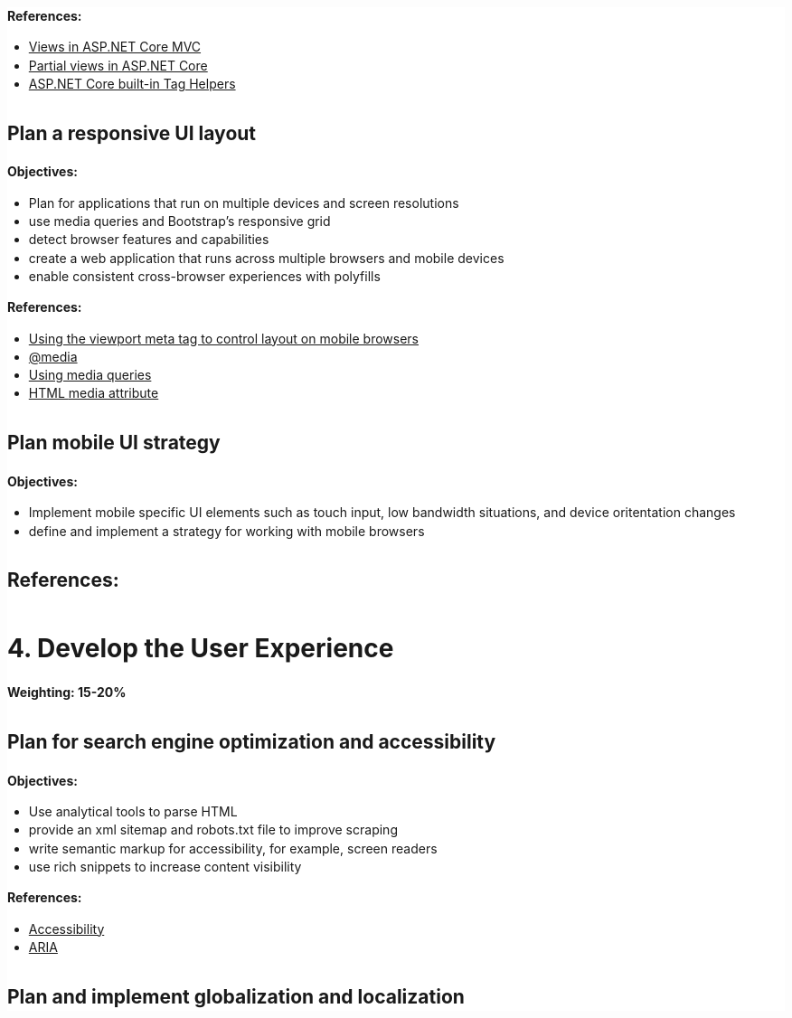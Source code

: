 **References:**
- [Views in ASP.NET Core MVC](https://docs.microsoft.com/en-us/aspnet/core/mvc/views/overview?view=aspnetcore-2.2)
- [Partial views in ASP.NET Core](https://docs.microsoft.com/en-us/aspnet/core/mvc/views/partial?view=aspnetcore-2.2)
- [ASP.NET Core built-in Tag Helpers](https://docs.microsoft.com/en-us/aspnet/core/mvc/views/tag-helpers/built-in/?view=aspnetcore-2.2)

## Plan a responsive UI layout

**Objectives:**
- Plan for applications that run on multiple devices and screen resolutions
- use media queries and Bootstrap’s responsive grid
- detect browser features and capabilities
- create a web application that runs across multiple browsers and mobile devices
- enable consistent cross-browser experiences with polyfills

**References:**
- [Using the viewport meta tag to control layout on mobile browsers](https://developer.mozilla.org/en-US/docs/Mozilla/Mobile/Viewport_meta_tag)
- [@media](https://developer.mozilla.org/en-US/docs/Web/CSS/@media)
- [Using media queries](https://developer.mozilla.org/en-US/docs/Web/CSS/Media_Queries/Using_media_queries)
- [HTML <link> media attribute](https://www.w3schools.com/tags/att_link_media.asp)

## Plan mobile UI strategy

**Objectives:**
- Implement mobile specific UI elements such as touch input, low bandwidth situations, and device oritentation changes
- define and implement a strategy for working with mobile browsers

**References:**
- 

# 4. Develop the User Experience

**Weighting: 15-20%**

## Plan for search engine optimization and accessibility

**Objectives:**
- Use analytical tools to parse HTML
- provide an xml sitemap and robots.txt file to improve scraping
- write semantic markup for accessibility, for example, screen readers
- use rich snippets to increase content visibility

**References:**
- [Accessibility](https://developer.mozilla.org/en-US/docs/Web/Accessibility)
- [ARIA](https://developer.mozilla.org/en-US/docs/Web/Accessibility/ARIA)

## Plan and implement globalization and localization
